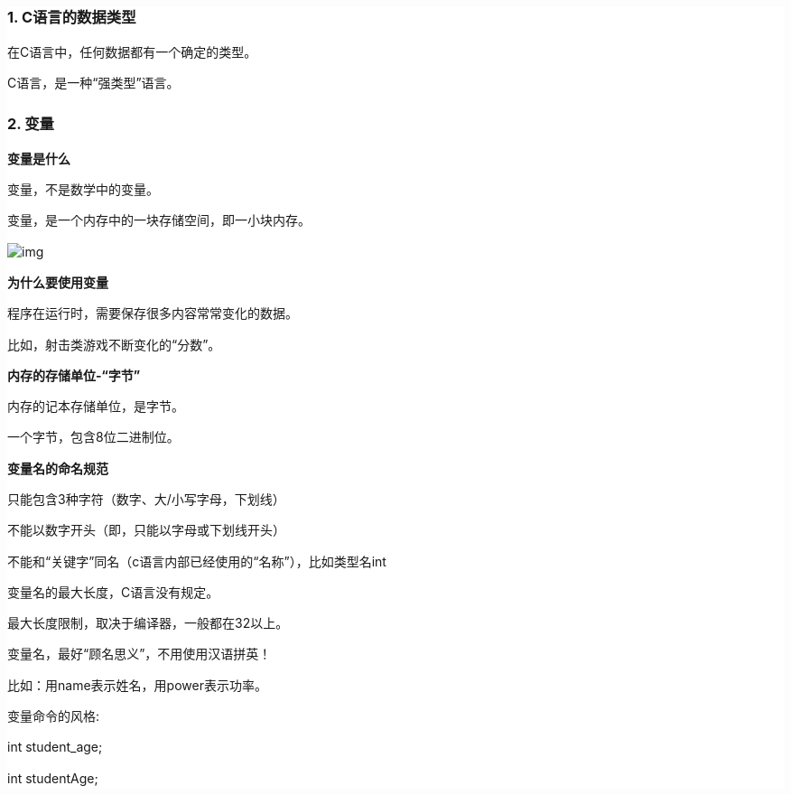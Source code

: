 ### 1. **C语言的数据类型**

在C语言中，任何数据都有一个确定的类型。

C语言，是一种“强类型”语言。

### 2. **变量**

**变量是什么**

 

变量，不是数学中的变量。

变量，是一个内存中的一块存储空间，即一小块内存。

 

![img](file:///C:\Users\lqd\AppData\Local\Temp\ksohtml\wps28D9.tmp.jpg) 

 

   **为什么要使用变量**

   程序在运行时，需要保存很多内容常常变化的数据。

   比如，射击类游戏不断变化的“分数”。

 

   **内存的存储单位-“字节”**

   内存的记本存储单位，是字节。

   一个字节，包含8位二进制位。

 

**变量名的命名规范**

只能包含3种字符（数字、大/小写字母，下划线）

不能以数字开头（即，只能以字母或下划线开头）

不能和“关键字”同名（c语言内部已经使用的“名称”），比如类型名int

 

变量名的最大长度，C语言没有规定。

最大长度限制，取决于编译器，一般都在32以上。

 

变量名，最好“顾名思义”，不用使用汉语拼英！

比如：用name表示姓名，用power表示功率。

 

变量命令的风格:

int   student_age;

int   studentAge;

 
